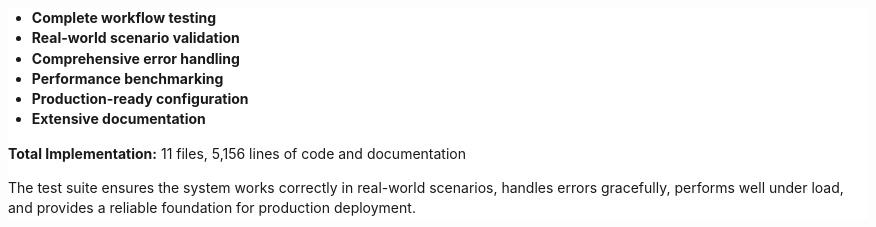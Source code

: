 - **Complete workflow testing**
- **Real-world scenario validation**
- **Comprehensive error handling**
- **Performance benchmarking**
- **Production-ready configuration**
- **Extensive documentation**

**Total Implementation:** 11 files, 5,156 lines of code and documentation

The test suite ensures the system works correctly in real-world scenarios, handles errors gracefully, performs well under load, and provides a reliable foundation for production deployment.
